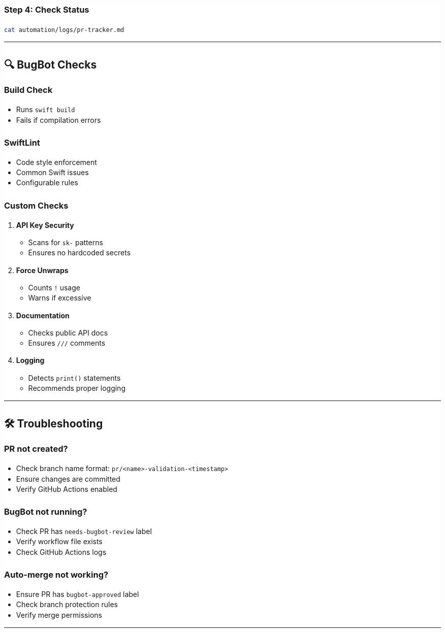 ### Step 4: Check Status
```bash
cat automation/logs/pr-tracker.md
```

---

## 🔍 BugBot Checks

### Build Check
- Runs `swift build`
- Fails if compilation errors

### SwiftLint
- Code style enforcement
- Common Swift issues
- Configurable rules

### Custom Checks
1. **API Key Security**
   - Scans for `sk-` patterns
   - Ensures no hardcoded secrets

2. **Force Unwraps**
   - Counts `!` usage
   - Warns if excessive

3. **Documentation**
   - Checks public API docs
   - Ensures `///` comments

4. **Logging**
   - Detects `print()` statements
   - Recommends proper logging

---

## 🛠️ Troubleshooting

### PR not created?
- Check branch name format: `pr/<name>-validation-<timestamp>`
- Ensure changes are committed
- Verify GitHub Actions enabled

### BugBot not running?
- Check PR has `needs-bugbot-review` label
- Verify workflow file exists
- Check GitHub Actions logs

### Auto-merge not working?
- Ensure PR has `bugbot-approved` label
- Check branch protection rules
- Verify merge permissions

---
